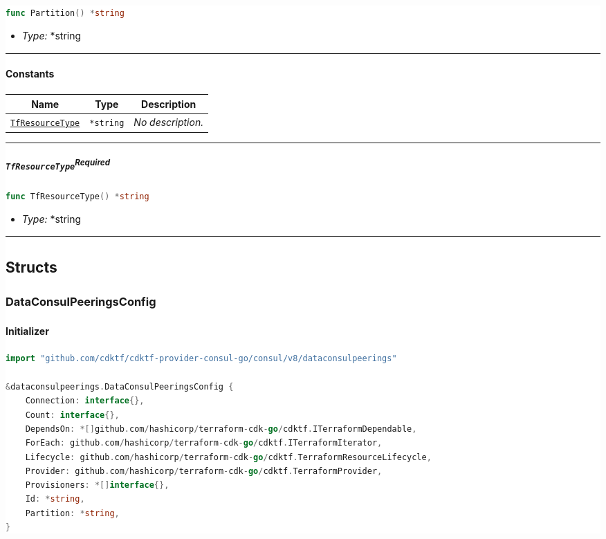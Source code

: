 ```go
func Partition() *string
```

- *Type:* *string

---

#### Constants <a name="Constants" id="Constants"></a>

| **Name** | **Type** | **Description** |
| --- | --- | --- |
| <code><a href="#@cdktf/provider-consul.dataConsulPeerings.DataConsulPeerings.property.tfResourceType">TfResourceType</a></code> | <code>*string</code> | *No description.* |

---

##### `TfResourceType`<sup>Required</sup> <a name="TfResourceType" id="@cdktf/provider-consul.dataConsulPeerings.DataConsulPeerings.property.tfResourceType"></a>

```go
func TfResourceType() *string
```

- *Type:* *string

---

## Structs <a name="Structs" id="Structs"></a>

### DataConsulPeeringsConfig <a name="DataConsulPeeringsConfig" id="@cdktf/provider-consul.dataConsulPeerings.DataConsulPeeringsConfig"></a>

#### Initializer <a name="Initializer" id="@cdktf/provider-consul.dataConsulPeerings.DataConsulPeeringsConfig.Initializer"></a>

```go
import "github.com/cdktf/cdktf-provider-consul-go/consul/v8/dataconsulpeerings"

&dataconsulpeerings.DataConsulPeeringsConfig {
	Connection: interface{},
	Count: interface{},
	DependsOn: *[]github.com/hashicorp/terraform-cdk-go/cdktf.ITerraformDependable,
	ForEach: github.com/hashicorp/terraform-cdk-go/cdktf.ITerraformIterator,
	Lifecycle: github.com/hashicorp/terraform-cdk-go/cdktf.TerraformResourceLifecycle,
	Provider: github.com/hashicorp/terraform-cdk-go/cdktf.TerraformProvider,
	Provisioners: *[]interface{},
	Id: *string,
	Partition: *string,
}
```
